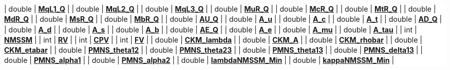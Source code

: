 | double | **[MqL1_Q](/documentation/code/classes/structgambit_1_1parameters/#variable-mql1-q)**  |
| double | **[MqL2_Q](/documentation/code/classes/structgambit_1_1parameters/#variable-mql2-q)**  |
| double | **[MqL3_Q](/documentation/code/classes/structgambit_1_1parameters/#variable-mql3-q)**  |
| double | **[MuR_Q](/documentation/code/classes/structgambit_1_1parameters/#variable-mur-q)**  |
| double | **[McR_Q](/documentation/code/classes/structgambit_1_1parameters/#variable-mcr-q)**  |
| double | **[MtR_Q](/documentation/code/classes/structgambit_1_1parameters/#variable-mtr-q)**  |
| double | **[MdR_Q](/documentation/code/classes/structgambit_1_1parameters/#variable-mdr-q)**  |
| double | **[MsR_Q](/documentation/code/classes/structgambit_1_1parameters/#variable-msr-q)**  |
| double | **[MbR_Q](/documentation/code/classes/structgambit_1_1parameters/#variable-mbr-q)**  |
| double | **[AU_Q](/documentation/code/classes/structgambit_1_1parameters/#variable-au-q)**  |
| double | **[A_u](/documentation/code/classes/structgambit_1_1parameters/#variable-a-u)**  |
| double | **[A_c](/documentation/code/classes/structgambit_1_1parameters/#variable-a-c)**  |
| double | **[A_t](/documentation/code/classes/structgambit_1_1parameters/#variable-a-t)**  |
| double | **[AD_Q](/documentation/code/classes/structgambit_1_1parameters/#variable-ad-q)**  |
| double | **[A_d](/documentation/code/classes/structgambit_1_1parameters/#variable-a-d)**  |
| double | **[A_s](/documentation/code/classes/structgambit_1_1parameters/#variable-a-s)**  |
| double | **[A_b](/documentation/code/classes/structgambit_1_1parameters/#variable-a-b)**  |
| double | **[AE_Q](/documentation/code/classes/structgambit_1_1parameters/#variable-ae-q)**  |
| double | **[A_e](/documentation/code/classes/structgambit_1_1parameters/#variable-a-e)**  |
| double | **[A_mu](/documentation/code/classes/structgambit_1_1parameters/#variable-a-mu)**  |
| double | **[A_tau](/documentation/code/classes/structgambit_1_1parameters/#variable-a-tau)**  |
| int | **[NMSSM](/documentation/code/classes/structgambit_1_1parameters/#variable-nmssm)**  |
| int | **[RV](/documentation/code/classes/structgambit_1_1parameters/#variable-rv)**  |
| int | **[CPV](/documentation/code/classes/structgambit_1_1parameters/#variable-cpv)**  |
| int | **[FV](/documentation/code/classes/structgambit_1_1parameters/#variable-fv)**  |
| double | **[CKM_lambda](/documentation/code/classes/structgambit_1_1parameters/#variable-ckm-lambda)**  |
| double | **[CKM_A](/documentation/code/classes/structgambit_1_1parameters/#variable-ckm-a)**  |
| double | **[CKM_rhobar](/documentation/code/classes/structgambit_1_1parameters/#variable-ckm-rhobar)**  |
| double | **[CKM_etabar](/documentation/code/classes/structgambit_1_1parameters/#variable-ckm-etabar)**  |
| double | **[PMNS_theta12](/documentation/code/classes/structgambit_1_1parameters/#variable-pmns-theta12)**  |
| double | **[PMNS_theta23](/documentation/code/classes/structgambit_1_1parameters/#variable-pmns-theta23)**  |
| double | **[PMNS_theta13](/documentation/code/classes/structgambit_1_1parameters/#variable-pmns-theta13)**  |
| double | **[PMNS_delta13](/documentation/code/classes/structgambit_1_1parameters/#variable-pmns-delta13)**  |
| double | **[PMNS_alpha1](/documentation/code/classes/structgambit_1_1parameters/#variable-pmns-alpha1)**  |
| double | **[PMNS_alpha2](/documentation/code/classes/structgambit_1_1parameters/#variable-pmns-alpha2)**  |
| double | **[lambdaNMSSM_Min](/documentation/code/classes/structgambit_1_1parameters/#variable-lambdanmssm-min)**  |
| double | **[kappaNMSSM_Min](/documentation/code/classes/structgambit_1_1parameters/#variable-kappanmssm-min)**  |